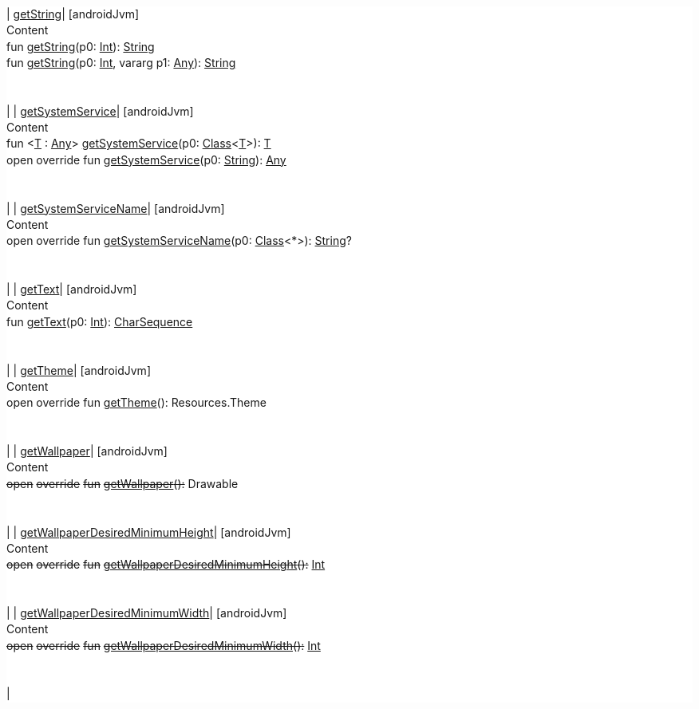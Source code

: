 | <a name="android.content/Context/getString/#kotlin.Int/PointingToDeclaration/"></a>[getString](../../op.mobile.project.ui.activity/-splash-screen-activity/index.md#-1083071447%2FFunctions%2F-912451524)| <a name="android.content/Context/getString/#kotlin.Int/PointingToDeclaration/"></a>[androidJvm]  <br>Content  <br>fun [getString](../../op.mobile.project.ui.activity/-splash-screen-activity/index.md#-1083071447%2FFunctions%2F-912451524)(p0: [Int](https://kotlinlang.org/api/latest/jvm/stdlib/kotlin/-int/index.html)): [String](https://kotlinlang.org/api/latest/jvm/stdlib/kotlin/-string/index.html)  <br>fun [getString](../../op.mobile.project.ui.activity/-splash-screen-activity/index.md#1906424039%2FFunctions%2F-912451524)(p0: [Int](https://kotlinlang.org/api/latest/jvm/stdlib/kotlin/-int/index.html), vararg p1: [Any](https://kotlinlang.org/api/latest/jvm/stdlib/kotlin/-any/index.html)): [String](https://kotlinlang.org/api/latest/jvm/stdlib/kotlin/-string/index.html)  <br><br><br>|
| <a name="android.content/Context/getSystemService/#java.lang.Class[TypeParam(bounds=[kotlin.Any])]/PointingToDeclaration/"></a>[getSystemService](../../op.mobile.project.ui.activity/-splash-screen-activity/index.md#-1033418729%2FFunctions%2F-912451524)| <a name="android.content/Context/getSystemService/#java.lang.Class[TypeParam(bounds=[kotlin.Any])]/PointingToDeclaration/"></a>[androidJvm]  <br>Content  <br>fun <[T](../../op.mobile.project.ui.activity/-splash-screen-activity/index.md#-1033418729%2FFunctions%2F-912451524) : [Any](https://kotlinlang.org/api/latest/jvm/stdlib/kotlin/-any/index.html)> [getSystemService](../../op.mobile.project.ui.activity/-splash-screen-activity/index.md#-1033418729%2FFunctions%2F-912451524)(p0: [Class](https://docs.oracle.com/javase/8/docs/api/java/lang/Class.html)<[T](../../op.mobile.project.ui.activity/-splash-screen-activity/index.md#-1033418729%2FFunctions%2F-912451524)>): [T](../../op.mobile.project.ui.activity/-splash-screen-activity/index.md#-1033418729%2FFunctions%2F-912451524)  <br>open override fun [getSystemService](index.md#-1204794803%2FFunctions%2F-912451524)(p0: [String](https://kotlinlang.org/api/latest/jvm/stdlib/kotlin/-string/index.html)): [Any](https://kotlinlang.org/api/latest/jvm/stdlib/kotlin/-any/index.html)  <br><br><br>|
| <a name="android.content/ContextWrapper/getSystemServiceName/#java.lang.Class[*]/PointingToDeclaration/"></a>[getSystemServiceName](../../op.mobile.project.ui.activity/-splash-screen-activity/index.md#-1607307550%2FFunctions%2F-912451524)| <a name="android.content/ContextWrapper/getSystemServiceName/#java.lang.Class[*]/PointingToDeclaration/"></a>[androidJvm]  <br>Content  <br>open override fun [getSystemServiceName](../../op.mobile.project.ui.activity/-splash-screen-activity/index.md#-1607307550%2FFunctions%2F-912451524)(p0: [Class](https://docs.oracle.com/javase/8/docs/api/java/lang/Class.html)<*>): [String](https://kotlinlang.org/api/latest/jvm/stdlib/kotlin/-string/index.html)?  <br><br><br>|
| <a name="android.content/Context/getText/#kotlin.Int/PointingToDeclaration/"></a>[getText](../../op.mobile.project.ui.activity/-splash-screen-activity/index.md#-1417941683%2FFunctions%2F-912451524)| <a name="android.content/Context/getText/#kotlin.Int/PointingToDeclaration/"></a>[androidJvm]  <br>Content  <br>fun [getText](../../op.mobile.project.ui.activity/-splash-screen-activity/index.md#-1417941683%2FFunctions%2F-912451524)(p0: [Int](https://kotlinlang.org/api/latest/jvm/stdlib/kotlin/-int/index.html)): [CharSequence](https://kotlinlang.org/api/latest/jvm/stdlib/kotlin/-char-sequence/index.html)  <br><br><br>|
| <a name="android.content/ContextWrapper/getTheme/#/PointingToDeclaration/"></a>[getTheme](index.md#-1761986252%2FFunctions%2F-912451524)| <a name="android.content/ContextWrapper/getTheme/#/PointingToDeclaration/"></a>[androidJvm]  <br>Content  <br>open override fun [getTheme](index.md#-1761986252%2FFunctions%2F-912451524)(): Resources.Theme  <br><br><br>|
| <a name="android.content/ContextWrapper/getWallpaper/#/PointingToDeclaration/"></a>[getWallpaper](../../op.mobile.project.ui.activity/-splash-screen-activity/index.md#-721579237%2FFunctions%2F-912451524)| <a name="android.content/ContextWrapper/getWallpaper/#/PointingToDeclaration/"></a>[androidJvm]  <br>Content  <br>~~open~~ ~~override~~ ~~fun~~ [~~getWallpaper~~](../../op.mobile.project.ui.activity/-splash-screen-activity/index.md#-721579237%2FFunctions%2F-912451524)~~(~~~~)~~~~:~~ Drawable  <br><br><br>|
| <a name="android.content/ContextWrapper/getWallpaperDesiredMinimumHeight/#/PointingToDeclaration/"></a>[getWallpaperDesiredMinimumHeight](../../op.mobile.project.ui.activity/-splash-screen-activity/index.md#-662155776%2FFunctions%2F-912451524)| <a name="android.content/ContextWrapper/getWallpaperDesiredMinimumHeight/#/PointingToDeclaration/"></a>[androidJvm]  <br>Content  <br>~~open~~ ~~override~~ ~~fun~~ [~~getWallpaperDesiredMinimumHeight~~](../../op.mobile.project.ui.activity/-splash-screen-activity/index.md#-662155776%2FFunctions%2F-912451524)~~(~~~~)~~~~:~~ [Int](https://kotlinlang.org/api/latest/jvm/stdlib/kotlin/-int/index.html)  <br><br><br>|
| <a name="android.content/ContextWrapper/getWallpaperDesiredMinimumWidth/#/PointingToDeclaration/"></a>[getWallpaperDesiredMinimumWidth](../../op.mobile.project.ui.activity/-splash-screen-activity/index.md#295343597%2FFunctions%2F-912451524)| <a name="android.content/ContextWrapper/getWallpaperDesiredMinimumWidth/#/PointingToDeclaration/"></a>[androidJvm]  <br>Content  <br>~~open~~ ~~override~~ ~~fun~~ [~~getWallpaperDesiredMinimumWidth~~](../../op.mobile.project.ui.activity/-splash-screen-activity/index.md#295343597%2FFunctions%2F-912451524)~~(~~~~)~~~~:~~ [Int](https://kotlinlang.org/api/latest/jvm/stdlib/kotlin/-int/index.html)  <br><br><br>|